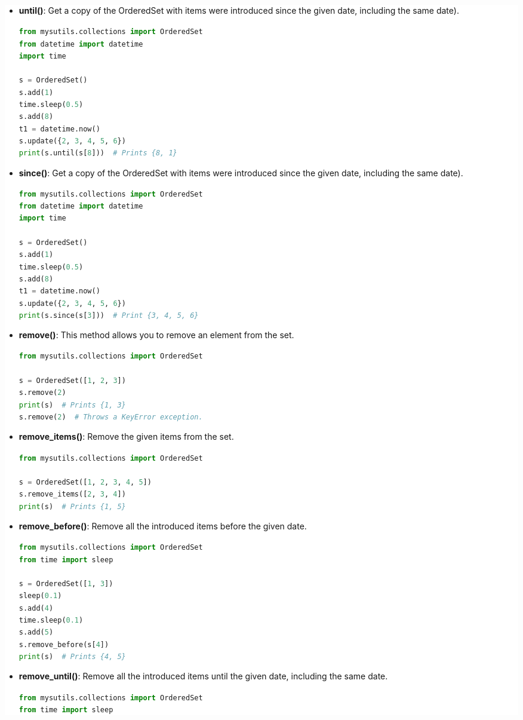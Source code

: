 * **until()**: Get a copy of the OrderedSet with items were introduced since the given date, including the same date).
  ```python
  from mysutils.collections import OrderedSet
  from datetime import datetime
  import time
  
  s = OrderedSet()
  s.add(1)
  time.sleep(0.5)
  s.add(8)
  t1 = datetime.now()
  s.update({2, 3, 4, 5, 6})
  print(s.until(s[8]))  # Prints {8, 1}
  ```
* **since()**: Get a copy of the OrderedSet with items were introduced since the given date, including the same date).
  ```python
  from mysutils.collections import OrderedSet
  from datetime import datetime
  import time
  
  s = OrderedSet()
  s.add(1)
  time.sleep(0.5)
  s.add(8)
  t1 = datetime.now()
  s.update({2, 3, 4, 5, 6})
  print(s.since(s[3]))  # Print {3, 4, 5, 6}
  ```
* **remove()**: This method allows you to remove an element from the set.
  ```python
  from mysutils.collections import OrderedSet
  
  s = OrderedSet([1, 2, 3])
  s.remove(2)
  print(s)  # Prints {1, 3}
  s.remove(2)  # Throws a KeyError exception.
  ```
* **remove_items()**: Remove the given items from the set.
  ```python
  from mysutils.collections import OrderedSet
  
  s = OrderedSet([1, 2, 3, 4, 5])
  s.remove_items([2, 3, 4])
  print(s)  # Prints {1, 5}
  ```
* **remove_before()**: Remove all the introduced items before the given date.
  ```python
  from mysutils.collections import OrderedSet
  from time import sleep
  
  s = OrderedSet([1, 3])
  sleep(0.1)
  s.add(4)
  time.sleep(0.1)
  s.add(5)
  s.remove_before(s[4])
  print(s)  # Prints {4, 5}      
  ```
* **remove_until()**: Remove all the introduced items  until the given date, including the same date.
  ```python 
  from mysutils.collections import OrderedSet
  from time import sleep
  
  ```